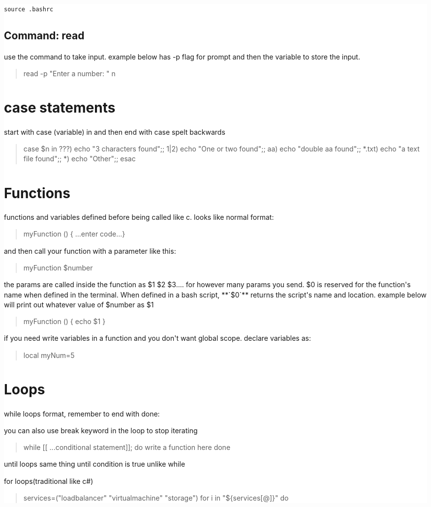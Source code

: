```source .bashrc```
## Command: read
use the command to take input. example below has -p flag for prompt and then the variable to store the input.

>read -p "Enter a number: " n

# case statements

start with case (variable) in 
and then end with case spelt backwards

>case $n in
> ???)
>echo "3 characters found";;
>1|2)
>echo "One or two found";;
>aa)
>echo "double aa found";;
>\*.txt)
>echo "a text file found";;
>*)
>echo "Other";;
>esac


# Functions

functions and variables defined before being called like c.
looks like normal format:
> myFunction () { ...enter code...}

and then call your function with a parameter like this:
> myFunction $number 

the params are called inside the function as $1 $2 $3.... for however many params you send.
$0 is reserved for the function's name when defined in the terminal. When defined in a bash script, **`$0`** returns the script's name and location.
example below will print out whatever value of $number as $1
> myFunction () { 
> echo $1
> }

if you need write variables in a function and you don't want global scope. declare variables as:
> local myNum=5


# Loops

while loops format, remember to end with done:

you can also use break keyword in the loop to stop iterating

> while [\[ ...conditional statement]];  do
> 	write a function here
> done

until loops same thing until condition is true unlike while

for loops(traditional like c#)

>services=("loadbalancer" "virtualmachine" "storage")
>for i in "${services[@]}"
>do
```
